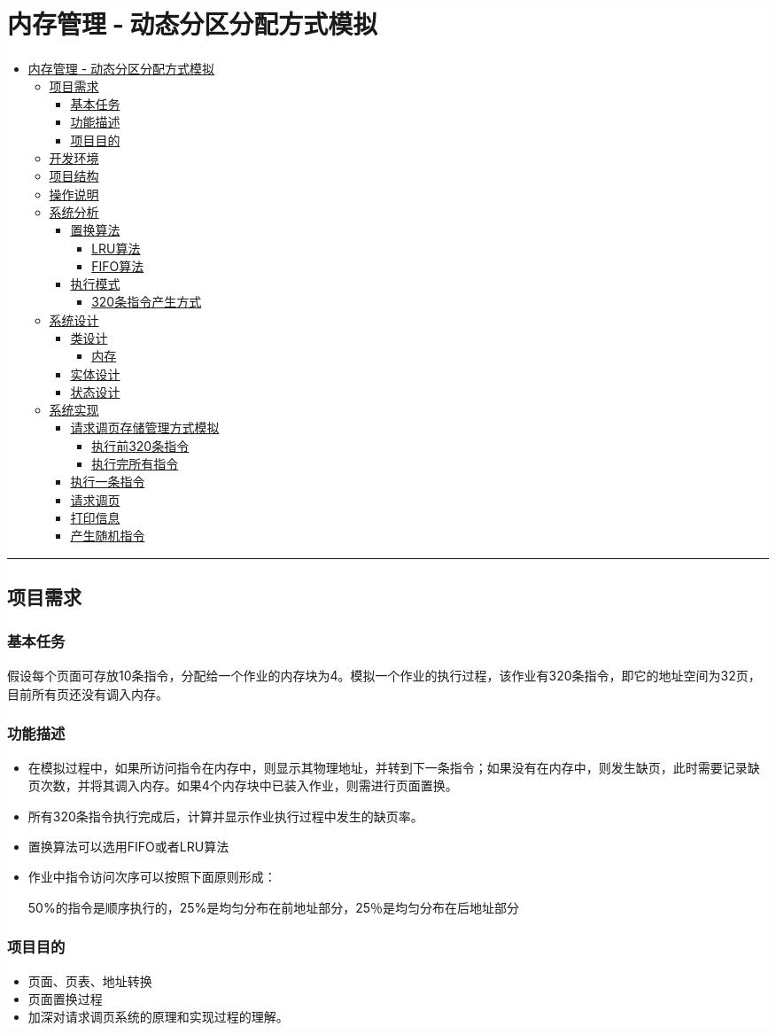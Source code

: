 # 内存管理 - 动态分区分配方式模拟

   * [内存管理 - 动态分区分配方式模拟](#内存管理---动态分区分配方式模拟)
      * [项目需求](#项目需求)
         * [基本任务](#基本任务)
         * [功能描述](#功能描述)
         * [项目目的](#项目目的)
      * [开发环境](#开发环境)
      * [项目结构](#项目结构)
      * [操作说明](#操作说明)
      * [系统分析](#系统分析)
         * [置换算法](#置换算法)
            * [LRU算法](#lru算法)
            * [FIFO算法](#fifo算法)
         * [执行模式](#执行模式)
            * [320条指令产生方式](#320条指令产生方式)
      * [系统设计](#系统设计)
         * [类设计](#类设计)
            * [内存](#内存)
         * [实体设计](#实体设计)
         * [状态设计](#状态设计)
      * [系统实现](#系统实现)
         * [请求调页存储管理方式模拟](#请求调页存储管理方式模拟)
            * [执行前320条指令](#执行前320条指令)
            * [执行完所有指令](#执行完所有指令)
         * [执行一条指令](#执行一条指令)
         * [请求调页](#请求调页)
         * [打印信息](#打印信息)
         * [产生随机指令](#产生随机指令)
-----
## 项目需求

### 基本任务

假设每个页面可存放10条指令，分配给一个作业的内存块为4。模拟一个作业的执行过程，该作业有320条指令，即它的地址空间为32页，目前所有页还没有调入内存。

### 功能描述

- 在模拟过程中，如果所访问指令在内存中，则显示其物理地址，并转到下一条指令；如果没有在内存中，则发生缺页，此时需要记录缺页次数，并将其调入内存。如果4个内存块中已装入作业，则需进行页面置换。
- 所有320条指令执行完成后，计算并显示作业执行过程中发生的缺页率。

- 置换算法可以选用FIFO或者LRU算法

- 作业中指令访问次序可以按照下面原则形成：  

  ​    50%的指令是顺序执行的，25%是均匀分布在前地址部分，25％是均匀分布在后地址部分

### 项目目的

- 页面、页表、地址转换
- 页面置换过程
- 加深对请求调页系统的原理和实现过程的理解。
